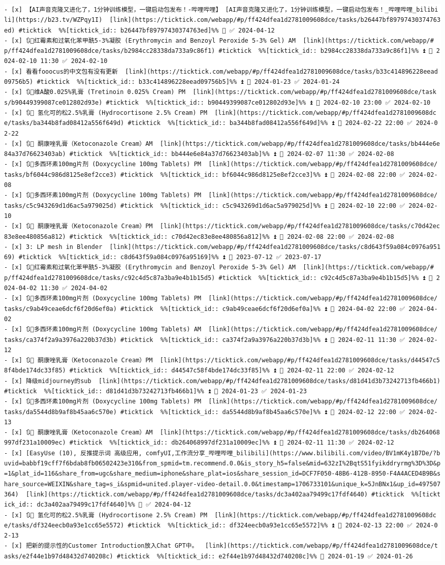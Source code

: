 	- [x] 【AI声音克隆又进化了，1分钟训练模型，一键启动包发布！-哔哩哔哩】 [AI声音克隆又进化了，1分钟训练模型，一键启动包发布！_哔哩哔哩_bilibili](https://b23.tv/WZPqy1I)  [link](https://ticktick.com/webapp/#p/ff424dfea1d2781009608dce/tasks/b26447bf89797430374763ed) #ticktick  %%[ticktick_id:: b26447bf89797430374763ed]%% 🔽 ✅ 2024-04-12
	- [x] 🔃🏥红霉素和过氧化苯甲酰5-3%凝胶 (Erythromycin and Benzoyl Peroxide 5-3% Gel) AM  [link](https://ticktick.com/webapp/#p/ff424dfea1d2781009608dce/tasks/b2984cc28338da733a9c86f1) #ticktick  %%[ticktick_id:: b2984cc28338da733a9c86f1]%% ⏫ 📅 2024-02-10 11:30 ✅ 2024-02-10
	- [x] 看看fooocus的中文包有没有更新  [link](https://ticktick.com/webapp/#p/ff424dfea1d2781009608dce/tasks/b33c414896228eead09756b5) #ticktick  %%[ticktick_id:: b33c414896228eead09756b5]%% ⏫ 📅 2024-01-23 ✅ 2024-01-24
	- [x] 🔃🏥维A酸0.025%乳膏 (Tretinoin 0.025% Cream) PM  [link](https://ticktick.com/webapp/#p/ff424dfea1d2781009608dce/tasks/b90449399087ce012802d93e) #ticktick  %%[ticktick_id:: b90449399087ce012802d93e]%% ⏫ 📅 2024-02-10 23:00 ✅ 2024-02-10
	- [x] 🔃🏥 氢化可的松2.5%乳膏 (Hydrocortisone 2.5% Cream) PM  [link](https://ticktick.com/webapp/#p/ff424dfea1d2781009608dce/tasks/ba344b8fad08412a556f649d) #ticktick  %%[ticktick_id:: ba344b8fad08412a556f649d]%% ⏫ 📅 2024-02-22 22:00 ✅ 2024-02-22
	- [x] 🔃🏥 酮康唑乳膏（Ketoconazole Cream）AM  [link](https://ticktick.com/webapp/#p/ff424dfea1d2781009608dce/tasks/bb444e6e84a37d76623403ab) #ticktick  %%[ticktick_id:: bb444e6e84a37d76623403ab]%% ⏫ 📅 2024-02-07 11:30 ✅ 2024-02-08
	- [x] 🔃🏥多西环素100mg片剂 (Doxycycline 100mg Tablets) PM  [link](https://ticktick.com/webapp/#p/ff424dfea1d2781009608dce/tasks/bf6044c986d8125e8ef2cce3) #ticktick  %%[ticktick_id:: bf6044c986d8125e8ef2cce3]%% ⏫ 📅 2024-02-08 22:00 ✅ 2024-02-08
	- [x] 🔃🏥多西环素100mg片剂 (Doxycycline 100mg Tablets) PM  [link](https://ticktick.com/webapp/#p/ff424dfea1d2781009608dce/tasks/c5c943269d1d6ac5a979025d) #ticktick  %%[ticktick_id:: c5c943269d1d6ac5a979025d]%% ⏫ 📅 2024-02-10 22:00 ✅ 2024-02-10
	- [x] 🔃🏥 酮康唑乳膏（Ketoconazole Cream）PM  [link](https://ticktick.com/webapp/#p/ff424dfea1d2781009608dce/tasks/c70d42ec83e8ee480856a812) #ticktick  %%[ticktick_id:: c70d42ec83e8ee480856a812]%% ⏫ 📅 2024-02-08 22:00 ✅ 2024-02-08
	- [x] 3: LP mesh in Blender  [link](https://ticktick.com/webapp/#p/ff424dfea1d2781009608dce/tasks/c8d643f59a084c0976a95169) #ticktick  %%[ticktick_id:: c8d643f59a084c0976a95169]%% ⏫ 📅 2023-07-12 ✅ 2023-07-17
	- [x] 🔃🏥红霉素和过氧化苯甲酰5-3%凝胶 (Erythromycin and Benzoyl Peroxide 5-3% Gel) AM  [link](https://ticktick.com/webapp/#p/ff424dfea1d2781009608dce/tasks/c92c4d5c87a3ba9e4b1b15d5) #ticktick  %%[ticktick_id:: c92c4d5c87a3ba9e4b1b15d5]%% ⏫ 📅 2024-04-02 11:30 ✅ 2024-04-02
	- [x] 🔃🏥多西环素100mg片剂 (Doxycycline 100mg Tablets) PM  [link](https://ticktick.com/webapp/#p/ff424dfea1d2781009608dce/tasks/c9ab49ceae6dcf6f20d6ef0a) #ticktick  %%[ticktick_id:: c9ab49ceae6dcf6f20d6ef0a]%% ⏫ 📅 2024-04-02 22:00 ✅ 2024-04-02
	- [x] 🔃🏥多西环素100mg片剂 (Doxycycline 100mg Tablets) AM  [link](https://ticktick.com/webapp/#p/ff424dfea1d2781009608dce/tasks/ca374f2a9a3976a220b37d3b) #ticktick  %%[ticktick_id:: ca374f2a9a3976a220b37d3b]%% ⏫ 📅 2024-02-11 11:30 ✅ 2024-02-12
	- [x] 🔃🏥 酮康唑乳膏（Ketoconazole Cream）PM  [link](https://ticktick.com/webapp/#p/ff424dfea1d2781009608dce/tasks/d44547c58f4bde174dc33f85) #ticktick  %%[ticktick_id:: d44547c58f4bde174dc33f85]%% ⏫ 📅 2024-02-11 22:00 ✅ 2024-02-12
	- [x] 降级midjourney的sub  [link](https://ticktick.com/webapp/#p/ff424dfea1d2781009608dce/tasks/d81d41d3b73242713fb466b1) #ticktick  %%[ticktick_id:: d81d41d3b73242713fb466b1]%% ⏫ 📅 2024-01-23 ✅ 2024-01-23
	- [x] 🔃🏥多西环素100mg片剂 (Doxycycline 100mg Tablets) PM  [link](https://ticktick.com/webapp/#p/ff424dfea1d2781009608dce/tasks/da5544d8b9af8b45aa6c570e) #ticktick  %%[ticktick_id:: da5544d8b9af8b45aa6c570e]%% ⏫ 📅 2024-02-12 22:00 ✅ 2024-02-13
	- [x] 🔃🏥 酮康唑乳膏（Ketoconazole Cream）AM  [link](https://ticktick.com/webapp/#p/ff424dfea1d2781009608dce/tasks/db264068997df231a10009ec) #ticktick  %%[ticktick_id:: db264068997df231a10009ec]%% ⏫ 📅 2024-02-11 11:30 ✅ 2024-02-12
	- [x] [EasyUse (10), 反推提示词 高级应用, comfyUI,工作流分享_哔哩哔哩_bilibili](https://www.bilibili.com/video/BV1mK4y1B7De/?buvid=babbf19cff7f6bdab8fb06502423e310&from_spmid=tm.recommend.0.0&is_story_h5=false&mid=632zI%2BqtS51fyikddryrmg%3D%3D&p=1&plat_id=116&share_from=ugc&share_medium=iphone&share_plat=ios&share_session_id=DCF7F050-48B6-412B-8950-F4A4ACED4B9B&share_source=WEIXIN&share_tag=s_i&spmid=united.player-video-detail.0.0&timestamp=1706733101&unique_k=5JnBNx1&up_id=497507364)  [link](https://ticktick.com/webapp/#p/ff424dfea1d2781009608dce/tasks/dc3a402aa79499c17fdf4640) #ticktick  %%[ticktick_id:: dc3a402aa79499c17fdf4640]%% 🔽 ✅ 2024-04-12
	- [x] 🔃🏥 氢化可的松2.5%乳膏 (Hydrocortisone 2.5% Cream) PM  [link](https://ticktick.com/webapp/#p/ff424dfea1d2781009608dce/tasks/df324eecb0a93e1cc65e5572) #ticktick  %%[ticktick_id:: df324eecb0a93e1cc65e5572]%% ⏫ 📅 2024-02-13 22:00 ✅ 2024-02-13
	- [x] 把新的提示性的Customer Introduction放入Chat GPT中。  [link](https://ticktick.com/webapp/#p/ff424dfea1d2781009608dce/tasks/e2f44e1b97d48432d740208c) #ticktick  %%[ticktick_id:: e2f44e1b97d48432d740208c]%% 📅 2024-01-19 ✅ 2024-01-26